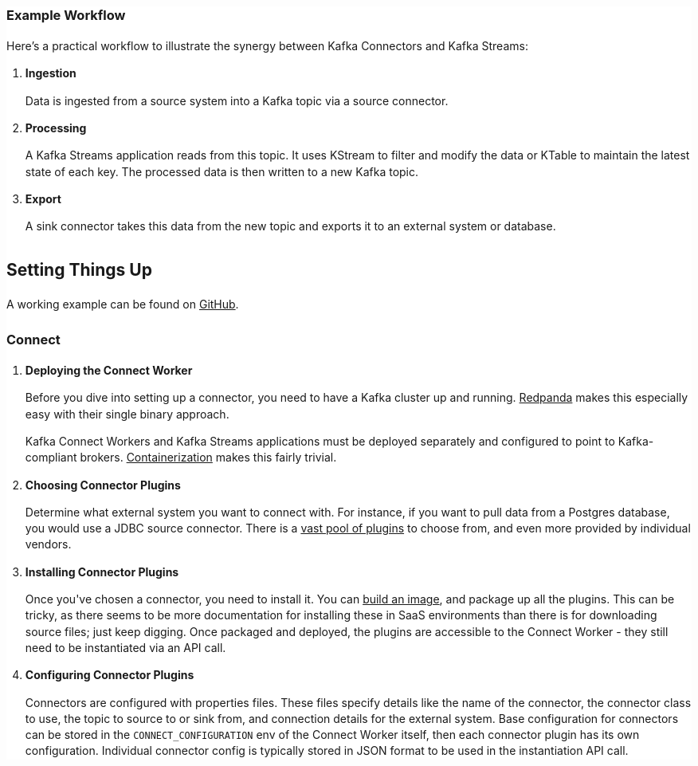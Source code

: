 ### Example Workflow

Here’s a practical workflow to illustrate the synergy between Kafka Connectors and Kafka Streams:

1. **Ingestion**

    Data is ingested from a source system into a Kafka topic via a source connector.

2. **Processing**

    A Kafka Streams application reads from this topic. It uses KStream to filter and modify the data or KTable to maintain the latest state of each key. The processed data is then written to a new Kafka topic.

3. **Export**

    A sink connector takes this data from the new topic and exports it to an external system or database.

## Setting Things Up

A working example can be found on [GitHub](https://github.com/cqrs/connector-demo).

### Connect

1. **Deploying the Connect Worker**

    Before you dive into setting up a connector, you need to have a Kafka cluster up and running. [Redpanda](https://docs.redpanda.com/current/get-started/quick-start/) makes this especially easy with their single binary approach.

    Kafka Connect Workers and Kafka Streams applications must be deployed separately and configured to point to Kafka-compliant brokers. [Containerization](https://docs.redpanda.com/current/deploy/deployment-option/self-hosted/docker-image/) makes this fairly trivial.

2. **Choosing Connector Plugins**

    Determine what external system you want to connect with. For instance, if you want to pull data from a Postgres database, you would use a JDBC source connector. There is a [vast pool of plugins](https://docs.confluent.io/platform/current/connect/kafka_connectors.html) to choose from, and even more provided by individual vendors.

3. **Installing Connector Plugins**

    Once you've chosen a connector, you need to install it. You can [build an image](https://docs.redpanda.com/current/deploy/deployment-option/self-hosted/kubernetes/k-deploy-connectors/#add-the-connector-to-the-docker-image), and package up all the plugins. This can be tricky, as there seems to be more documentation for installing these in SaaS environments than there is for downloading source files; just keep digging. Once packaged and deployed, the plugins are accessible to the Connect Worker - they still need to be instantiated via an API call.

4. **Configuring Connector Plugins**

    Connectors are configured with properties files. These files specify details like the name of the connector, the connector class to use, the topic to source to or sink from, and connection details for the external system. Base configuration for connectors can be stored in the `CONNECT_CONFIGURATION` env of the Connect Worker itself, then each connector plugin has its own configuration. Individual connector config is typically stored in JSON format to be used in the instantiation API call.
